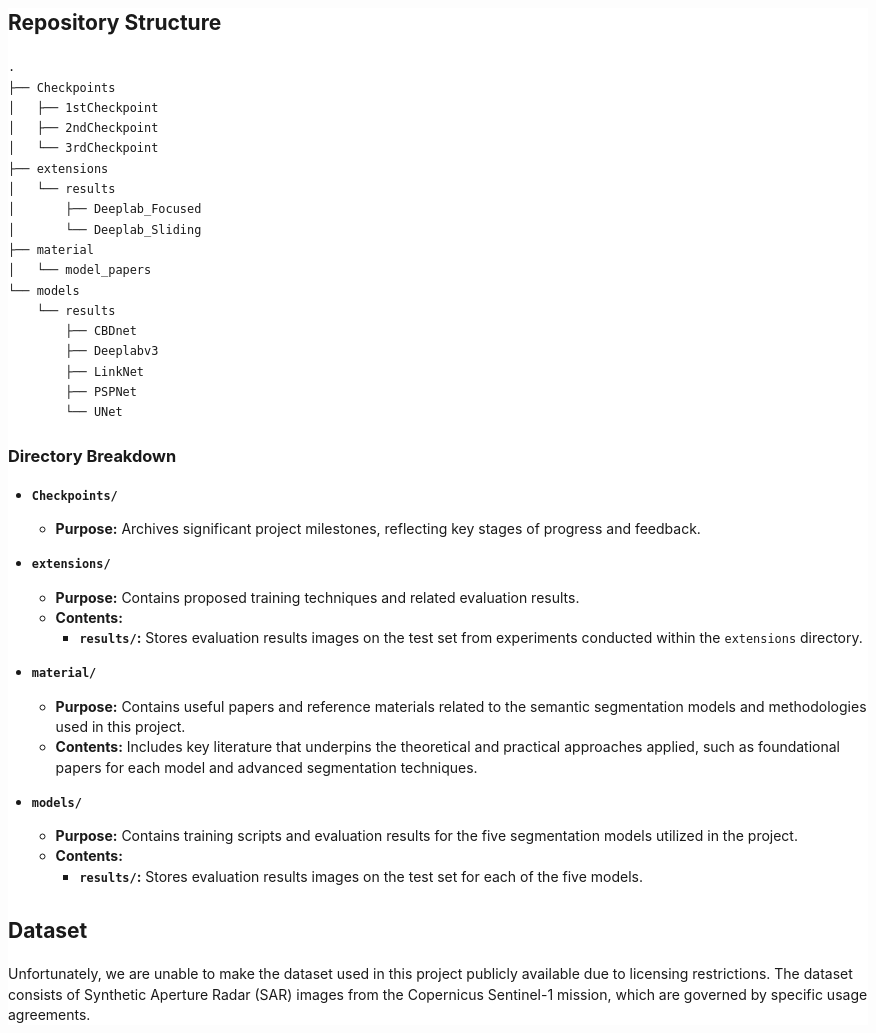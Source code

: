 ## Repository Structure

```
.
├── Checkpoints
│   ├── 1stCheckpoint
│   ├── 2ndCheckpoint
│   └── 3rdCheckpoint
├── extensions
│   └── results
│       ├── Deeplab_Focused
│       └── Deeplab_Sliding
├── material
│   └── model_papers
└── models
    └── results
        ├── CBDnet
        ├── Deeplabv3
        ├── LinkNet
        ├── PSPNet
        └── UNet
```

### Directory Breakdown


- **`Checkpoints/`**  
  - **Purpose:** Archives significant project milestones, reflecting key stages of progress and feedback.

- **`extensions/`**  
  - **Purpose:** Contains proposed training techniques and related evaluation results.  
  - **Contents:**
    - **`results/`:** Stores evaluation results images on the test set from experiments conducted within the `extensions` directory.

- **`material/`**  
  - **Purpose:** Contains useful papers and reference materials related to the semantic segmentation models and methodologies used in this project.  
  - **Contents:** Includes key literature that underpins the theoretical and practical approaches applied, such as foundational papers for each model and advanced segmentation techniques.

- **`models/`**  
  - **Purpose:** Contains training scripts and evaluation results for the five segmentation models utilized in the project.  
  - **Contents:**
    - **`results/`:** Stores evaluation results images on the test set for each of the five models.

## Dataset

Unfortunately, we are unable to make the dataset used in this project publicly available due to licensing restrictions. The dataset consists of Synthetic Aperture Radar (SAR) images from the Copernicus Sentinel-1 mission, which are governed by specific usage agreements.
